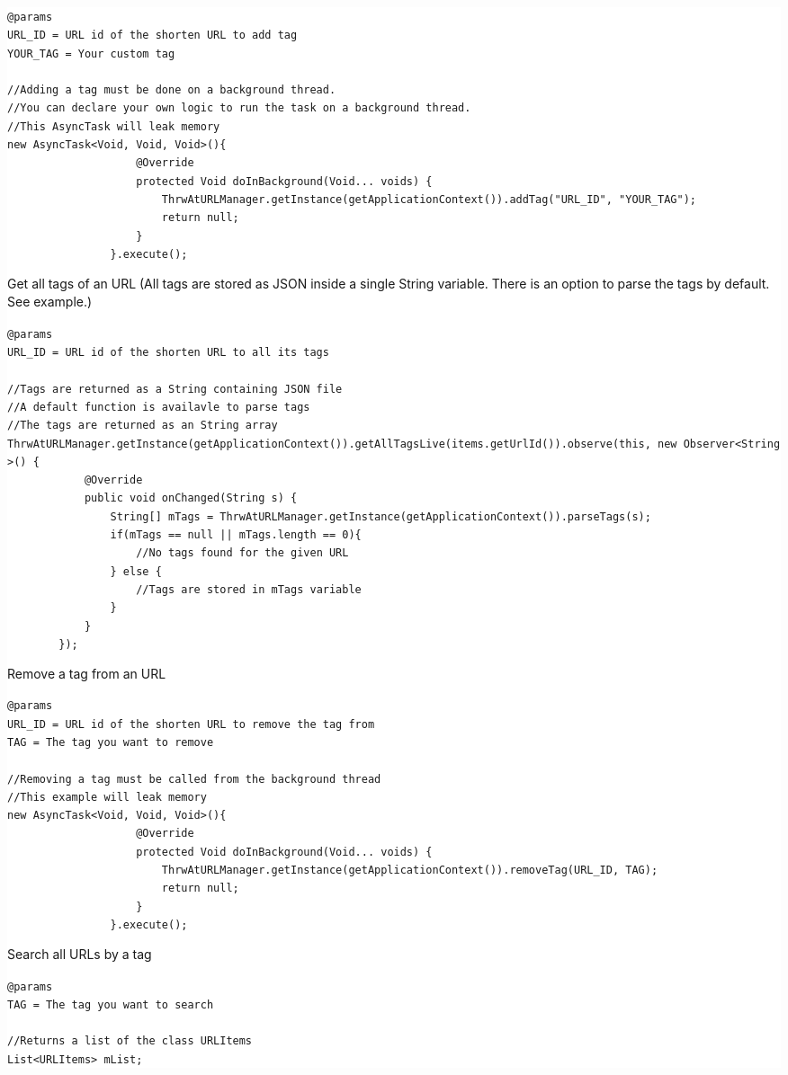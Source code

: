 ```
@params
URL_ID = URL id of the shorten URL to add tag
YOUR_TAG = Your custom tag

//Adding a tag must be done on a background thread.
//You can declare your own logic to run the task on a background thread.
//This AsyncTask will leak memory
new AsyncTask<Void, Void, Void>(){
                    @Override
                    protected Void doInBackground(Void... voids) {
                        ThrwAtURLManager.getInstance(getApplicationContext()).addTag("URL_ID", "YOUR_TAG");
                        return null;
                    }
                }.execute();
```
Get all tags of an URL
(All tags are stored as JSON inside a single String variable. There is an option to parse the tags by default. See example.)
```
@params
URL_ID = URL id of the shorten URL to all its tags

//Tags are returned as a String containing JSON file
//A default function is availavle to parse tags
//The tags are returned as an String array
ThrwAtURLManager.getInstance(getApplicationContext()).getAllTagsLive(items.getUrlId()).observe(this, new Observer<String>() {
            @Override
            public void onChanged(String s) {
                String[] mTags = ThrwAtURLManager.getInstance(getApplicationContext()).parseTags(s);
                if(mTags == null || mTags.length == 0){
                    //No tags found for the given URL
                } else {
                    //Tags are stored in mTags variable
                }
            }
        });
```
Remove a tag from an URL
```
@params
URL_ID = URL id of the shorten URL to remove the tag from
TAG = The tag you want to remove

//Removing a tag must be called from the background thread
//This example will leak memory
new AsyncTask<Void, Void, Void>(){
                    @Override
                    protected Void doInBackground(Void... voids) {
                        ThrwAtURLManager.getInstance(getApplicationContext()).removeTag(URL_ID, TAG);
                        return null;
                    }
                }.execute();
```
Search all URLs by a tag
```
@params
TAG = The tag you want to search

//Returns a list of the class URLItems
List<URLItems> mList;
```